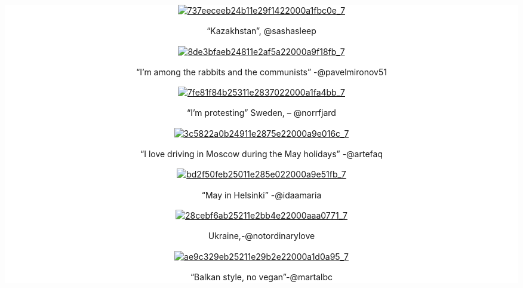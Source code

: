 <p style="text-align: center;">
  <a href="https://raw.githubusercontent.com/vkblog/vkblog.github.io/master/public/img/2013/05/737eeceeb24b11e29f1422000a1fbc0e_7.jpg"><img class="aligncenter  wp-image-8666" alt="737eeceeb24b11e29f1422000a1fbc0e_7" src="https://raw.githubusercontent.com/vkblog/vkblog.github.io/master/public/img/2013/05/737eeceeb24b11e29f1422000a1fbc0e_7-580x580.jpg" width="464" height="464" /></a>
</p>

<p style="text-align: center;">
  &#8220;Kazakhstan&#8221;, @sashasleep
</p>

<p style="text-align: center;">
  <a href="https://raw.githubusercontent.com/vkblog/vkblog.github.io/master/public/img/2013/05/8de3bfaeb24811e2af5a22000a9f18fb_7.jpg"><img class="aligncenter  wp-image-8668" alt="8de3bfaeb24811e2af5a22000a9f18fb_7" src="https://raw.githubusercontent.com/vkblog/vkblog.github.io/master/public/img/2013/05/8de3bfaeb24811e2af5a22000a9f18fb_7-580x580.jpg" width="406" height="406" /></a>
</p>

<p style="text-align: center;">
  &#8220;I&#8217;m among the rabbits and the communists&#8221; -@pavelmironov51
</p>

<p style="text-align: center;">
  <a href="https://raw.githubusercontent.com/vkblog/vkblog.github.io/master/public/img/2013/05/7fe81f84b25311e2837022000a1fa4bb_7.jpg"><img class="aligncenter  wp-image-8677" alt="7fe81f84b25311e2837022000a1fa4bb_7" src="https://raw.githubusercontent.com/vkblog/vkblog.github.io/master/public/img/2013/05/7fe81f84b25311e2837022000a1fa4bb_7-580x580.jpg" width="406" height="406" /></a>
</p>

<p style="text-align: center;">
  &#8220;I&#8217;m protesting&#8221; Sweden, &#8211; @norrfjard
</p>

<p style="text-align: center;">
  <a href="https://raw.githubusercontent.com/vkblog/vkblog.github.io/master/public/img/2013/05/3c5822a0b24911e2875e22000a9e016c_7.jpg"><img class="aligncenter  wp-image-8669" alt="3c5822a0b24911e2875e22000a9e016c_7" src="https://raw.githubusercontent.com/vkblog/vkblog.github.io/master/public/img/2013/05/3c5822a0b24911e2875e22000a9e016c_7-580x580.jpg" width="418" height="418" /></a>
</p>

<p style="text-align: center;">
  &#8220;I love driving in Moscow during the May holidays&#8221; -@artefaq
</p>

<p style="text-align: center;">
  <a href="https://raw.githubusercontent.com/vkblog/vkblog.github.io/master/public/img/2013/05/bd2f50feb25011e285e022000a9e51fb_7.jpg"><img class="aligncenter  wp-image-8670" alt="bd2f50feb25011e285e022000a9e51fb_7" src="https://raw.githubusercontent.com/vkblog/vkblog.github.io/master/public/img/2013/05/bd2f50feb25011e285e022000a9e51fb_7-580x580.jpg" width="418" height="418" /></a>
</p>

<p style="text-align: center;">
  &#8220;May in Helsinki&#8221; -@idaamaria
</p>

<p style="text-align: center;">
  <a href="https://raw.githubusercontent.com/vkblog/vkblog.github.io/master/public/img/2013/05/28cebf6ab25211e2bb4e22000aaa0771_7.jpg"><img class="aligncenter  wp-image-8671" alt="28cebf6ab25211e2bb4e22000aaa0771_7" src="https://raw.githubusercontent.com/vkblog/vkblog.github.io/master/public/img/2013/05/28cebf6ab25211e2bb4e22000aaa0771_7-580x580.jpg" width="406" height="406" /></a>
</p>

<p style="text-align: center;">
  Ukraine,-@notordinarylove
</p>

<p style="text-align: center;">
  <a href="https://raw.githubusercontent.com/vkblog/vkblog.github.io/master/public/img/2013/05/ae9c329eb25211e29b2e22000a1d0a95_7.jpg"><img class="aligncenter  wp-image-8672" alt="ae9c329eb25211e29b2e22000a1d0a95_7" src="https://raw.githubusercontent.com/vkblog/vkblog.github.io/master/public/img/2013/05/ae9c329eb25211e29b2e22000a1d0a95_7-580x580.jpg" width="406" height="406" /></a>
</p>

<p style="text-align: center;">
  &#8220;Balkan style, no vegan&#8221;-@martalbc
</p>
